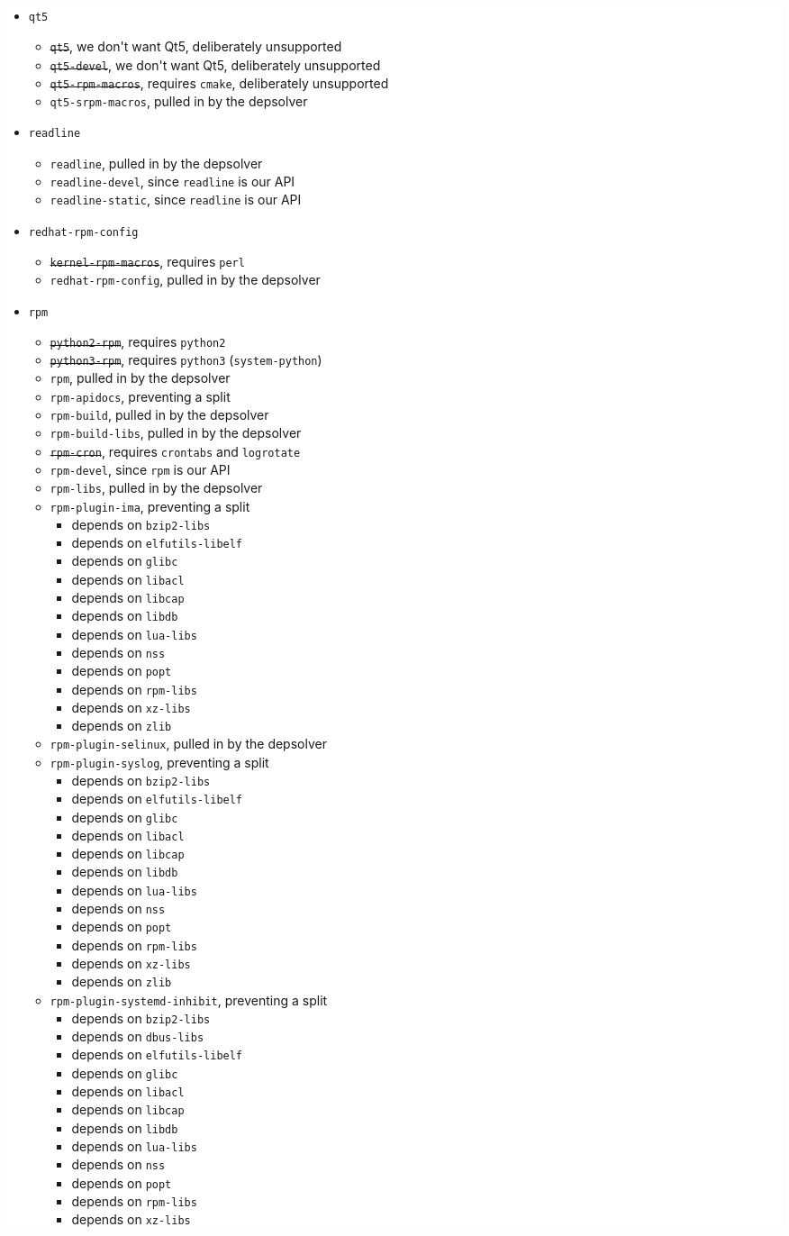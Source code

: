 * `qt5`
    * ~~`qt5`~~, we don't want Qt5, deliberately unsupported
    * ~~`qt5-devel`~~, we don't want Qt5, deliberately unsupported
    * ~~`qt5-rpm-macros`~~, requires `cmake`, deliberately unsupported
    * `qt5-srpm-macros`, pulled in by the depsolver

* `readline`
    * `readline`, pulled in by the depsolver
    * `readline-devel`, since `readline` is our API
    * `readline-static`, since `readline` is our API

* `redhat-rpm-config`
    * ~~`kernel-rpm-macros`~~, requires `perl`
    * `redhat-rpm-config`, pulled in by the depsolver

* `rpm`
    * ~~`python2-rpm`~~, requires `python2`
    * ~~`python3-rpm`~~, requires `python3` (`system-python`)
    * `rpm`, pulled in by the depsolver
    * `rpm-apidocs`, preventing a split
    * `rpm-build`, pulled in by the depsolver
    * `rpm-build-libs`, pulled in by the depsolver
    * ~~`rpm-cron`~~, requires `crontabs` and `logrotate`
    * `rpm-devel`, since `rpm` is our API
    * `rpm-libs`, pulled in by the depsolver
    * `rpm-plugin-ima`, preventing a split
        * depends on `bzip2-libs`
        * depends on `elfutils-libelf`
        * depends on `glibc`
        * depends on `libacl`
        * depends on `libcap`
        * depends on `libdb`
        * depends on `lua-libs`
        * depends on `nss`
        * depends on `popt`
        * depends on `rpm-libs`
        * depends on `xz-libs`
        * depends on `zlib`
    * `rpm-plugin-selinux`, pulled in by the depsolver
    * `rpm-plugin-syslog`, preventing a split
        * depends on `bzip2-libs`
        * depends on `elfutils-libelf`
        * depends on `glibc`
        * depends on `libacl`
        * depends on `libcap`
        * depends on `libdb`
        * depends on `lua-libs`
        * depends on `nss`
        * depends on `popt`
        * depends on `rpm-libs`
        * depends on `xz-libs`
        * depends on `zlib`
    * `rpm-plugin-systemd-inhibit`, preventing a split
        * depends on `bzip2-libs`
        * depends on `dbus-libs`
        * depends on `elfutils-libelf`
        * depends on `glibc`
        * depends on `libacl`
        * depends on `libcap`
        * depends on `libdb`
        * depends on `lua-libs`
        * depends on `nss`
        * depends on `popt`
        * depends on `rpm-libs`
        * depends on `xz-libs`